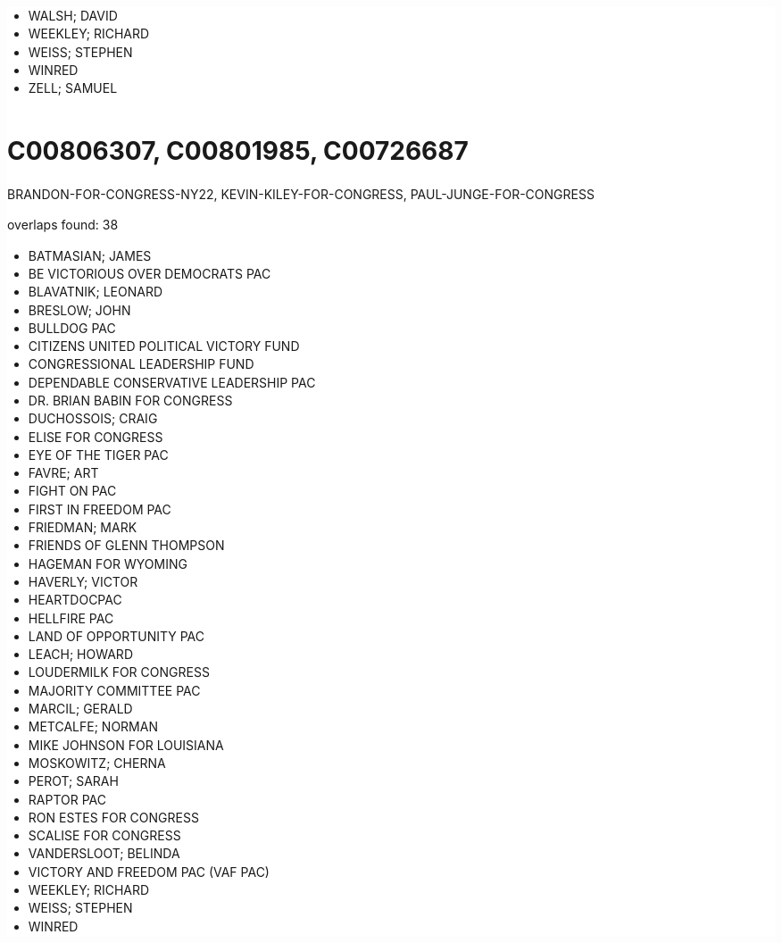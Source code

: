 - WALSH; DAVID
- WEEKLEY; RICHARD
- WEISS; STEPHEN
- WINRED
- ZELL; SAMUEL


# C00806307, C00801985, C00726687

BRANDON-FOR-CONGRESS-NY22, KEVIN-KILEY-FOR-CONGRESS, PAUL-JUNGE-FOR-CONGRESS

overlaps found:	38

- BATMASIAN; JAMES
- BE VICTORIOUS OVER DEMOCRATS PAC
- BLAVATNIK; LEONARD
- BRESLOW; JOHN
- BULLDOG PAC
- CITIZENS UNITED POLITICAL VICTORY FUND
- CONGRESSIONAL LEADERSHIP FUND
- DEPENDABLE CONSERVATIVE LEADERSHIP PAC
- DR. BRIAN BABIN FOR CONGRESS
- DUCHOSSOIS; CRAIG
- ELISE FOR CONGRESS
- EYE OF THE TIGER PAC
- FAVRE; ART
- FIGHT ON PAC
- FIRST IN FREEDOM PAC
- FRIEDMAN; MARK
- FRIENDS OF GLENN THOMPSON
- HAGEMAN FOR WYOMING
- HAVERLY; VICTOR
- HEARTDOCPAC
- HELLFIRE PAC
- LAND OF OPPORTUNITY PAC
- LEACH; HOWARD
- LOUDERMILK FOR CONGRESS
- MAJORITY COMMITTEE PAC
- MARCIL; GERALD
- METCALFE; NORMAN
- MIKE JOHNSON FOR LOUISIANA
- MOSKOWITZ; CHERNA
- PEROT; SARAH
- RAPTOR PAC
- RON ESTES FOR CONGRESS
- SCALISE FOR CONGRESS
- VANDERSLOOT; BELINDA
- VICTORY AND FREEDOM PAC (VAF PAC)
- WEEKLEY; RICHARD
- WEISS; STEPHEN
- WINRED
